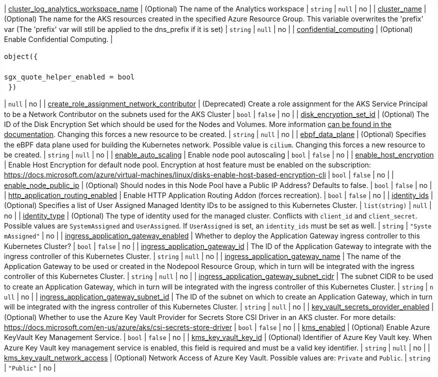 | <a name="input_cluster_log_analytics_workspace_name"></a> [cluster\_log\_analytics\_workspace\_name](#input\_cluster\_log\_analytics\_workspace\_name) | (Optional) The name of the Analytics workspace | `string` | `null` |    no |
| <a name="input_cluster_name"></a> [cluster\_name](#input\_cluster\_name) | (Optional) The name for the AKS resources created in the specified Azure Resource Group. This variable overwrites the 'prefix' var (The 'prefix' var will still be applied to the dns\_prefix if it is set) | `string` | `null` |    no |
| <a name="input_confidential_computing"></a> [confidential\_computing](#input\_confidential\_computing) | (Optional) Enable Confidential Computing. | <pre>object({<br>    sgx_quote_helper_enabled = bool<br>  })</pre> | `null` |    no |
| <a name="input_create_role_assignment_network_contributor"></a> [create\_role\_assignment\_network\_contributor](#input\_create\_role\_assignment\_network\_contributor) | (Deprecated) Create a role assignment for the AKS Service Principal to be a Network Contributor on the subnets used for the AKS Cluster | `bool` | `false` |    no |
| <a name="input_disk_encryption_set_id"></a> [disk\_encryption\_set\_id](#input\_disk\_encryption\_set\_id) | (Optional) The ID of the Disk Encryption Set which should be used for the Nodes and Volumes. More information [can be found in the documentation](https://docs.microsoft.com/azure/aks/azure-disk-customer-managed-keys). Changing this forces a new resource to be created. | `string` | `null` |    no |
| <a name="input_ebpf_data_plane"></a> [ebpf\_data\_plane](#input\_ebpf\_data\_plane) | (Optional) Specifies the eBPF data plane used for building the Kubernetes network. Possible value is `cilium`. Changing this forces a new resource to be created. | `string` | `null` |    no |
| <a name="input_enable_auto_scaling"></a> [enable\_auto\_scaling](#input\_enable\_auto\_scaling) | Enable node pool autoscaling | `bool` | `false` |    no |
| <a name="input_enable_host_encryption"></a> [enable\_host\_encryption](#input\_enable\_host\_encryption) | Enable Host Encryption for default node pool. Encryption at host feature must be enabled on the subscription: https://docs.microsoft.com/azure/virtual-machines/linux/disks-enable-host-based-encryption-cli | `bool` | `false` |    no |
| <a name="input_enable_node_public_ip"></a> [enable\_node\_public\_ip](#input\_enable\_node\_public\_ip) | (Optional) Should nodes in this Node Pool have a Public IP Address? Defaults to false. | `bool` | `false` |    no |
| <a name="input_http_application_routing_enabled"></a> [http\_application\_routing\_enabled](#input\_http\_application\_routing\_enabled) | Enable HTTP Application Routing Addon (forces recreation). | `bool` | `false` |    no |
| <a name="input_identity_ids"></a> [identity\_ids](#input\_identity\_ids) | (Optional) Specifies a list of User Assigned Managed Identity IDs to be assigned to this Kubernetes Cluster. | `list(string)` | `null` |    no |
| <a name="input_identity_type"></a> [identity\_type](#input\_identity\_type) | (Optional) The type of identity used for the managed cluster. Conflicts with `client_id` and `client_secret`. Possible values are `SystemAssigned` and `UserAssigned`. If `UserAssigned` is set, an `identity_ids` must be set as well. | `string` | `"SystemAssigned"` |    no |
| <a name="input_ingress_application_gateway_enabled"></a> [ingress\_application\_gateway\_enabled](#input\_ingress\_application\_gateway\_enabled) | Whether to deploy the Application Gateway ingress controller to this Kubernetes Cluster? | `bool` | `false` |    no |
| <a name="input_ingress_application_gateway_id"></a> [ingress\_application\_gateway\_id](#input\_ingress\_application\_gateway\_id) | The ID of the Application Gateway to integrate with the ingress controller of this Kubernetes Cluster. | `string` | `null` |    no |
| <a name="input_ingress_application_gateway_name"></a> [ingress\_application\_gateway\_name](#input\_ingress\_application\_gateway\_name) | The name of the Application Gateway to be used or created in the Nodepool Resource Group, which in turn will be integrated with the ingress controller of this Kubernetes Cluster. | `string` | `null` |    no |
| <a name="input_ingress_application_gateway_subnet_cidr"></a> [ingress\_application\_gateway\_subnet\_cidr](#input\_ingress\_application\_gateway\_subnet\_cidr) | The subnet CIDR to be used to create an Application Gateway, which in turn will be integrated with the ingress controller of this Kubernetes Cluster. | `string` | `null` |    no |
| <a name="input_ingress_application_gateway_subnet_id"></a> [ingress\_application\_gateway\_subnet\_id](#input\_ingress\_application\_gateway\_subnet\_id) | The ID of the subnet on which to create an Application Gateway, which in turn will be integrated with the ingress controller of this Kubernetes Cluster. | `string` | `null` |    no |
| <a name="input_key_vault_secrets_provider_enabled"></a> [key\_vault\_secrets\_provider\_enabled](#input\_key\_vault\_secrets\_provider\_enabled) | (Optional) Whether to use the Azure Key Vault Provider for Secrets Store CSI Driver in an AKS cluster. For more details: https://docs.microsoft.com/en-us/azure/aks/csi-secrets-store-driver | `bool` | `false` |    no |
| <a name="input_kms_enabled"></a> [kms\_enabled](#input\_kms\_enabled) | (Optional) Enable Azure KeyVault Key Management Service. | `bool` | `false` |    no |
| <a name="input_kms_key_vault_key_id"></a> [kms\_key\_vault\_key\_id](#input\_kms\_key\_vault\_key\_id) | (Optional) Identifier of Azure Key Vault key. When Azure Key Vault key management service is enabled, this field is required and must be a valid key identifier. | `string` | `null` |    no |
| <a name="input_kms_key_vault_network_access"></a> [kms\_key\_vault\_network\_access](#input\_kms\_key\_vault\_network\_access) | (Optional) Network Access of Azure Key Vault. Possible values are: `Private` and `Public`. | `string` | `"Public"` |    no |